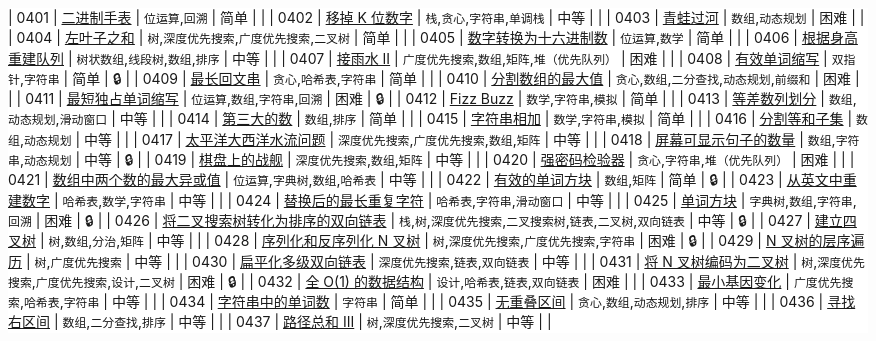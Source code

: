 |  0401  |  [二进制手表](0400-0499/0401.Binary%20Watch/README.md) |  `位运算`,`回溯`  |  简单  |    |
|  0402  |  [移掉 K 位数字](0400-0499/0402.Remove%20K%20Digits/README.md) |  `栈`,`贪心`,`字符串`,`单调栈`  |  中等  |    |
|  0403  |  [青蛙过河](0400-0499/0403.Frog%20Jump/README.md) |  `数组`,`动态规划`  |  困难  |    |
|  0404  |  [左叶子之和](0400-0499/0404.Sum%20of%20Left%20Leaves/README.md) |  `树`,`深度优先搜索`,`广度优先搜索`,`二叉树`  |  简单  |    |
|  0405  |  [数字转换为十六进制数](0400-0499/0405.Convert%20a%20Number%20to%20Hexadecimal/README.md) |  `位运算`,`数学`  |  简单  |    |
|  0406  |  [根据身高重建队列](0400-0499/0406.Queue%20Reconstruction%20by%20Height/README.md) |  `树状数组`,`线段树`,`数组`,`排序`  |  中等  |    |
|  0407  |  [接雨水 II](0400-0499/0407.Trapping%20Rain%20Water%20II/README.md) |  `广度优先搜索`,`数组`,`矩阵`,`堆（优先队列）`  |  困难  |    |
|  0408  |  [有效单词缩写](0400-0499/0408.Valid%20Word%20Abbreviation/README.md) |  `双指针`,`字符串`  |  简单  |  🔒  |
|  0409  |  [最长回文串](0400-0499/0409.Longest%20Palindrome/README.md) |  `贪心`,`哈希表`,`字符串`  |  简单  |    |
|  0410  |  [分割数组的最大值](0400-0499/0410.Split%20Array%20Largest%20Sum/README.md) |  `贪心`,`数组`,`二分查找`,`动态规划`,`前缀和`  |  困难  |    |
|  0411  |  [最短独占单词缩写](0400-0499/0411.Minimum%20Unique%20Word%20Abbreviation/README.md) |  `位运算`,`数组`,`字符串`,`回溯`  |  困难  |  🔒  |
|  0412  |  [Fizz Buzz](0400-0499/0412.Fizz%20Buzz/README.md) |  `数学`,`字符串`,`模拟`  |  简单  |    |
|  0413  |  [等差数列划分](0400-0499/0413.Arithmetic%20Slices/README.md) |  `数组`,`动态规划`,`滑动窗口`  |  中等  |    |
|  0414  |  [第三大的数](0400-0499/0414.Third%20Maximum%20Number/README.md) |  `数组`,`排序`  |  简单  |    |
|  0415  |  [字符串相加](0400-0499/0415.Add%20Strings/README.md) |  `数学`,`字符串`,`模拟`  |  简单  |    |
|  0416  |  [分割等和子集](0400-0499/0416.Partition%20Equal%20Subset%20Sum/README.md) |  `数组`,`动态规划`  |  中等  |    |
|  0417  |  [太平洋大西洋水流问题](0400-0499/0417.Pacific%20Atlantic%20Water%20Flow/README.md) |  `深度优先搜索`,`广度优先搜索`,`数组`,`矩阵`  |  中等  |    |
|  0418  |  [屏幕可显示句子的数量](0400-0499/0418.Sentence%20Screen%20Fitting/README.md) |  `数组`,`字符串`,`动态规划`  |  中等  |  🔒  |
|  0419  |  [棋盘上的战舰](0400-0499/0419.Battleships%20in%20a%20Board/README.md) |  `深度优先搜索`,`数组`,`矩阵`  |  中等  |    |
|  0420  |  [强密码检验器](0400-0499/0420.Strong%20Password%20Checker/README.md) |  `贪心`,`字符串`,`堆（优先队列）`  |  困难  |    |
|  0421  |  [数组中两个数的最大异或值](0400-0499/0421.Maximum%20XOR%20of%20Two%20Numbers%20in%20an%20Array/README.md) |  `位运算`,`字典树`,`数组`,`哈希表`  |  中等  |    |
|  0422  |  [有效的单词方块](0400-0499/0422.Valid%20Word%20Square/README.md) |  `数组`,`矩阵`  |  简单  |  🔒  |
|  0423  |  [从英文中重建数字](0400-0499/0423.Reconstruct%20Original%20Digits%20from%20English/README.md) |  `哈希表`,`数学`,`字符串`  |  中等  |    |
|  0424  |  [替换后的最长重复字符](0400-0499/0424.Longest%20Repeating%20Character%20Replacement/README.md) |  `哈希表`,`字符串`,`滑动窗口`  |  中等  |    |
|  0425  |  [单词方块](0400-0499/0425.Word%20Squares/README.md) |  `字典树`,`数组`,`字符串`,`回溯`  |  困难  |  🔒  |
|  0426  |  [将二叉搜索树转化为排序的双向链表](0400-0499/0426.Convert%20Binary%20Search%20Tree%20to%20Sorted%20Doubly%20Linked%20List/README.md) |  `栈`,`树`,`深度优先搜索`,`二叉搜索树`,`链表`,`二叉树`,`双向链表`  |  中等  |  🔒  |
|  0427  |  [建立四叉树](0400-0499/0427.Construct%20Quad%20Tree/README.md) |  `树`,`数组`,`分治`,`矩阵`  |  中等  |    |
|  0428  |  [序列化和反序列化 N 叉树](0400-0499/0428.Serialize%20and%20Deserialize%20N-ary%20Tree/README.md) |  `树`,`深度优先搜索`,`广度优先搜索`,`字符串`  |  困难  |  🔒  |
|  0429  |  [N 叉树的层序遍历](0400-0499/0429.N-ary%20Tree%20Level%20Order%20Traversal/README.md) |  `树`,`广度优先搜索`  |  中等  |    |
|  0430  |  [扁平化多级双向链表](0400-0499/0430.Flatten%20a%20Multilevel%20Doubly%20Linked%20List/README.md) |  `深度优先搜索`,`链表`,`双向链表`  |  中等  |    |
|  0431  |  [将 N 叉树编码为二叉树](0400-0499/0431.Encode%20N-ary%20Tree%20to%20Binary%20Tree/README.md) |  `树`,`深度优先搜索`,`广度优先搜索`,`设计`,`二叉树`  |  困难  |  🔒  |
|  0432  |  [全 O(1) 的数据结构](0400-0499/0432.All%20O%60one%20Data%20Structure/README.md) |  `设计`,`哈希表`,`链表`,`双向链表`  |  困难  |    |
|  0433  |  [最小基因变化](0400-0499/0433.Minimum%20Genetic%20Mutation/README.md) |  `广度优先搜索`,`哈希表`,`字符串`  |  中等  |    |
|  0434  |  [字符串中的单词数](0400-0499/0434.Number%20of%20Segments%20in%20a%20String/README.md) |  `字符串`  |  简单  |    |
|  0435  |  [无重叠区间](0400-0499/0435.Non-overlapping%20Intervals/README.md) |  `贪心`,`数组`,`动态规划`,`排序`  |  中等  |    |
|  0436  |  [寻找右区间](0400-0499/0436.Find%20Right%20Interval/README.md) |  `数组`,`二分查找`,`排序`  |  中等  |    |
|  0437  |  [路径总和 III](0400-0499/0437.Path%20Sum%20III/README.md) |  `树`,`深度优先搜索`,`二叉树`  |  中等  |    |